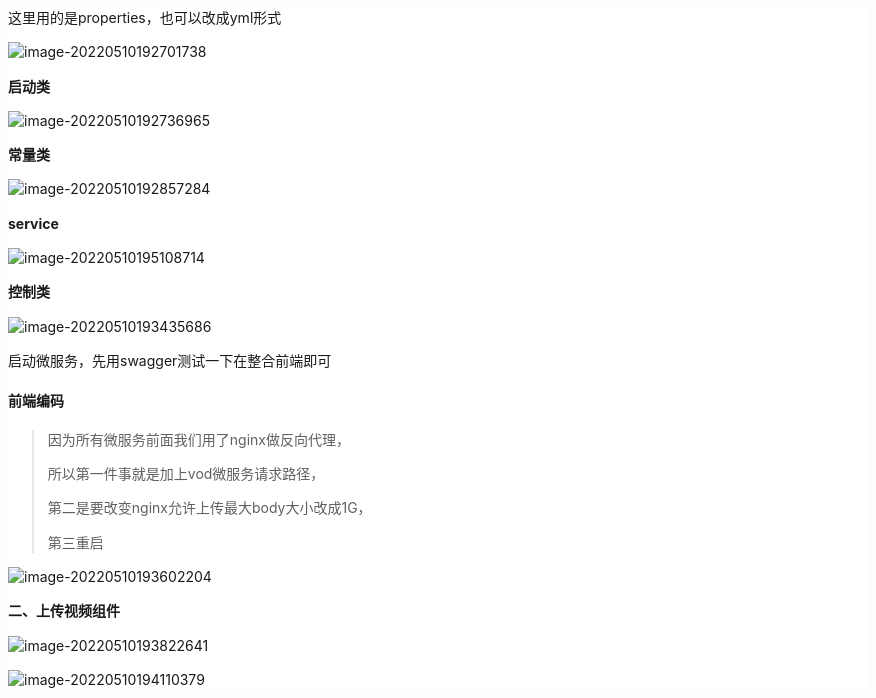 这里用的是properties，也可以改成yml形式

![image-20220510192701738](https://typora-1259403628.cos.ap-nanjing.myqcloud.com/image-20220510192701738.png)





**启动类**

![image-20220510192736965](https://typora-1259403628.cos.ap-nanjing.myqcloud.com/image-20220510192736965.png)





**常量类**

![image-20220510192857284](https://typora-1259403628.cos.ap-nanjing.myqcloud.com/image-20220510192857284.png)



**service**

![image-20220510195108714](https://typora-1259403628.cos.ap-nanjing.myqcloud.com/image-20220510195108714.png)



**控制类**

![image-20220510193435686](https://typora-1259403628.cos.ap-nanjing.myqcloud.com/image-20220510193435686.png)



启动微服务，先用swagger测试一下在整合前端即可



#### 前端编码

> 因为所有微服务前面我们用了nginx做反向代理，
>
> 所以第一件事就是加上vod微服务请求路径，
>
> 第二是要改变nginx允许上传最大body大小改成1G，
>
> 第三重启

![image-20220510193602204](https://typora-1259403628.cos.ap-nanjing.myqcloud.com/image-20220510193602204.png)



**二、上传视频组件**

![image-20220510193822641](https://typora-1259403628.cos.ap-nanjing.myqcloud.com/image-20220510193822641.png)





![image-20220510194110379](https://typora-1259403628.cos.ap-nanjing.myqcloud.com/image-20220510194110379.png)


